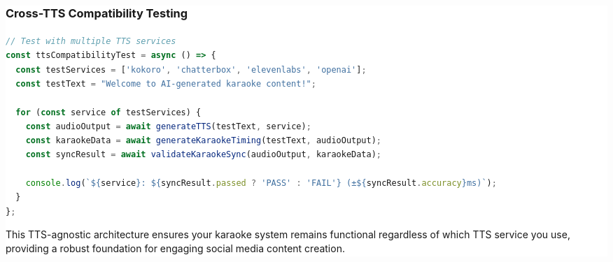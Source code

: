 ### Cross-TTS Compatibility Testing
```javascript
// Test with multiple TTS services
const ttsCompatibilityTest = async () => {
  const testServices = ['kokoro', 'chatterbox', 'elevenlabs', 'openai'];
  const testText = "Welcome to AI-generated karaoke content!";
  
  for (const service of testServices) {
    const audioOutput = await generateTTS(testText, service);
    const karaokeData = await generateKaraokeTiming(testText, audioOutput);
    const syncResult = await validateKaraokeSync(audioOutput, karaokeData);
    
    console.log(`${service}: ${syncResult.passed ? 'PASS' : 'FAIL'} (±${syncResult.accuracy}ms)`);
  }
};
```

This TTS-agnostic architecture ensures your karaoke system remains functional regardless of which TTS service you use, providing a robust foundation for engaging social media content creation.
